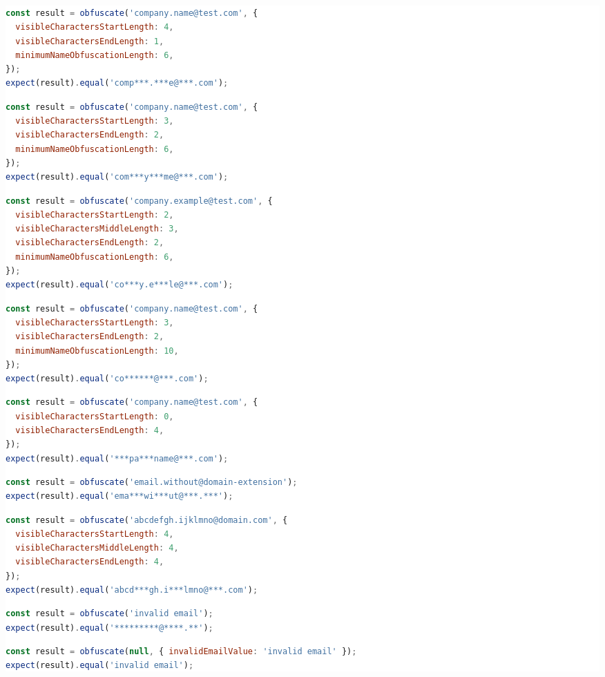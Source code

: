 ```js
const result = obfuscate('company.name@test.com', {
  visibleCharactersStartLength: 4,
  visibleCharactersEndLength: 1,
  minimumNameObfuscationLength: 6,
});
expect(result).equal('comp***.***e@***.com');
```

```js
const result = obfuscate('company.name@test.com', {
  visibleCharactersStartLength: 3,
  visibleCharactersEndLength: 2,
  minimumNameObfuscationLength: 6,
});
expect(result).equal('com***y***me@***.com');
```

```js
const result = obfuscate('company.example@test.com', {
  visibleCharactersStartLength: 2,
  visibleCharactersMiddleLength: 3,
  visibleCharactersEndLength: 2,
  minimumNameObfuscationLength: 6,
});
expect(result).equal('co***y.e***le@***.com');
```

```js
const result = obfuscate('company.name@test.com', {
  visibleCharactersStartLength: 3,
  visibleCharactersEndLength: 2,
  minimumNameObfuscationLength: 10,
});
expect(result).equal('co******@***.com');
```

```js
const result = obfuscate('company.name@test.com', {
  visibleCharactersStartLength: 0,
  visibleCharactersEndLength: 4,
});
expect(result).equal('***pa***name@***.com');
```

```js
const result = obfuscate('email.without@domain-extension');
expect(result).equal('ema***wi***ut@***.***');
```

```js
const result = obfuscate('abcdefgh.ijklmno@domain.com', {
  visibleCharactersStartLength: 4,
  visibleCharactersMiddleLength: 4,
  visibleCharactersEndLength: 4,
});
expect(result).equal('abcd***gh.i***lmno@***.com');
```

```js
const result = obfuscate('invalid email');
expect(result).equal('*********@****.**');
```

```js
const result = obfuscate(null, { invalidEmailValue: 'invalid email' });
expect(result).equal('invalid email');
```
